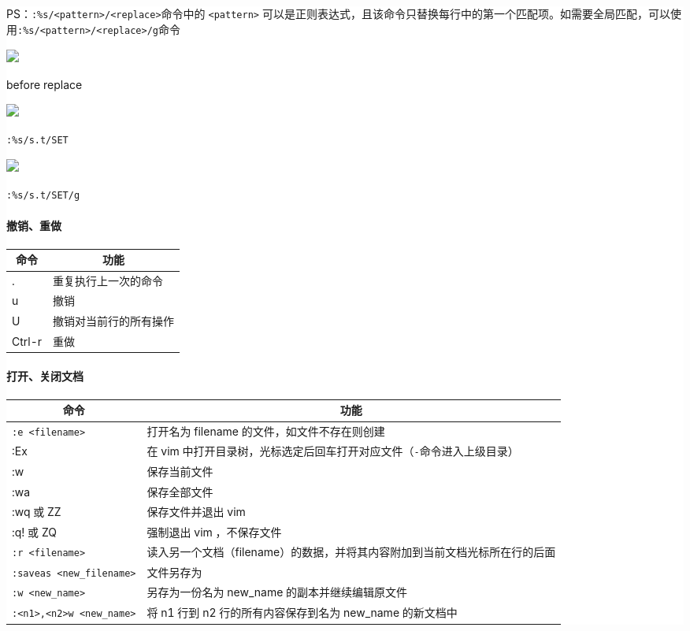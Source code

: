  
PS：`:%s/<pattern>/<replace>`命令中的 `<pattern>`  可以是正则表达式，且该命令只替换每行中的第一个匹配项。如需要全局匹配，可以使用`:%s/<pattern>/<replace>/g`命令
  
   
![][2]

before replace

![][3]

`:%s/s.t/SET`

![][4]

`:%s/s.t/SET/g`
 
 
 
#### 撤销、重做
 
| 命令 | 功能 | 
|-|-|
| . | 重复执行上一次的命令 | 
| u | 撤销 | 
| U | 撤销对当前行的所有操作 | 
| Ctrl-r | 重做 | 
 
 
#### 打开、关闭文档
 
| 命令 | 功能 | 
|-|-|
| `:e <filename>` | 打开名为 filename 的文件，如文件不存在则创建 | 
| :Ex | 在 vim 中打开目录树，光标选定后回车打开对应文件（`-`命令进入上级目录） | 
| :w | 保存当前文件 | 
| :wa | 保存全部文件 | 
| :wq 或 ZZ | 保存文件并退出 vim | 
| :q! 或 ZQ | 强制退出 vim ，不保存文件 | 
| `:r <filename>` | 读入另一个文档（filename）的数据，并将其内容附加到当前文档光标所在行的后面 | 
| `:saveas <new_filename>` | 文件另存为 | 
| `:w <new_name>` | 另存为一份名为 new_name 的副本并继续编辑原文件 | 
| `:<n1>,<n2>w <new_name>` | 将 n1 行到 n2 行的所有内容保存到名为 new_name 的新文档中 | 
 

[8]: http://shop.oreilly.com/product/9780596529833.do
[0]: ../img/Vf2qa2i.png 
[1]: ../img/6FNJvua.png 
[2]: ../img/NNJZjqj.png 
[3]: ../img/fErQnuu.png 
[4]: ../img/3IBFjqb.png 
[5]: ../img/eEzeQ3u.png 
[6]: ../img/VBBRV3y.png 
[7]: ../img/BvAZneZ.png 